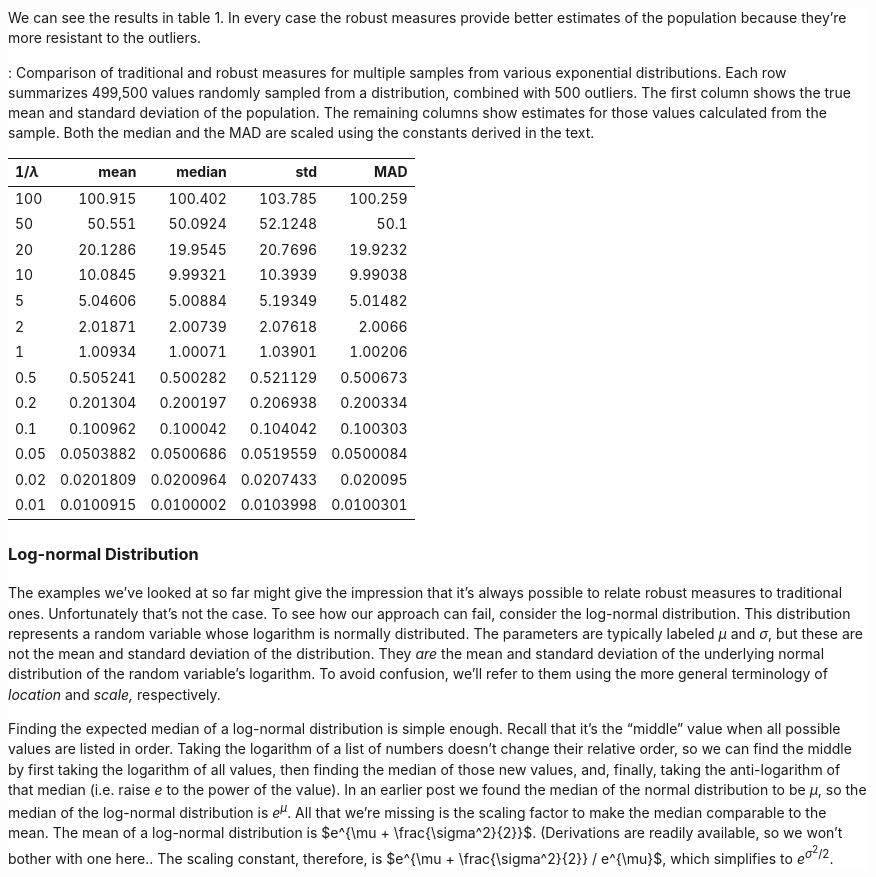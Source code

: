 We can see the results in table 1. In every case the robust measures provide better estimates of the population because they’re more resistant to the outliers.

: Comparison of traditional and robust measures for multiple samples from various exponential distributions. Each row summarizes 499,500 values randomly sampled from a distribution, combined with 500 outliers. The first column shows the true mean and standard deviation of the population. The remaining columns show estimates for those values calculated from the sample. Both the median and the <abbr>MAD</abbr> are scaled using the constants derived in the text.

| $1/\lambda$ |      mean |    median |       std | <abbr>MAD</abbr> |
| :---------- | --------: | --------: | --------: | ---------------: |
| 100         |   100.915 |   100.402 |   103.785 |          100.259 |
| 50          |    50.551 |   50.0924 |   52.1248 |             50.1 |
| 20          |   20.1286 |   19.9545 |   20.7696 |          19.9232 |
| 10          |   10.0845 |   9.99321 |   10.3939 |          9.99038 |
| 5           |   5.04606 |   5.00884 |   5.19349 |          5.01482 |
| 2           |   2.01871 |   2.00739 |   2.07618 |           2.0066 |
| 1           |   1.00934 |   1.00071 |   1.03901 |          1.00206 |
| 0.5         |  0.505241 |  0.500282 |  0.521129 |         0.500673 |
| 0.2         |  0.201304 |  0.200197 |  0.206938 |         0.200334 |
| 0.1         |  0.100962 |  0.100042 |  0.104042 |         0.100303 |
| 0.05        | 0.0503882 | 0.0500686 | 0.0519559 |        0.0500084 |
| 0.02        | 0.0201809 | 0.0200964 | 0.0207433 |         0.020095 |
| 0.01        | 0.0100915 | 0.0100002 | 0.0103998 |        0.0100301 |

### Log-normal Distribution

The examples we’ve looked at so far might give the impression that it’s always possible to relate robust measures to traditional ones. Unfortunately that’s not the case. To see how our approach can fail, consider the log-normal distribution. This distribution represents a random variable whose logarithm is normally distributed. The parameters are typically labeled $\mu$ and $\sigma$, but these are not the mean and standard deviation of the distribution. They _are_ the mean and standard deviation of the underlying normal distribution of the random variable’s logarithm. To avoid confusion, we’ll refer to them using the more general terminology of _location_ and _scale,_ respectively.

Finding the expected median of a log-normal distribution is simple enough. Recall that it’s the “middle” value when all possible values are listed in order. Taking the logarithm of a list of numbers doesn’t change their relative order, so we can find the middle by first taking the logarithm of all values, then finding the median of those new values, and, finally, taking the anti-logarithm of that median (i.e. raise $e$ to the power of the value). In an earlier post we found the median of the normal distribution to be $\mu$, so the median of the log-normal distribution is $e^\mu$. All that we’re missing is the scaling factor to make the median comparable to the mean. The mean of a log-normal distribution is $e^{\mu + \frac{\sigma^2}{2}}$. (Derivations are readily available, so we won’t bother with one here.. The scaling constant, therefore, is $e^{\mu + \frac{\sigma^2}{2}} / e^{\mu}$, which simplifies to $e^{\sigma^2/2}$.

